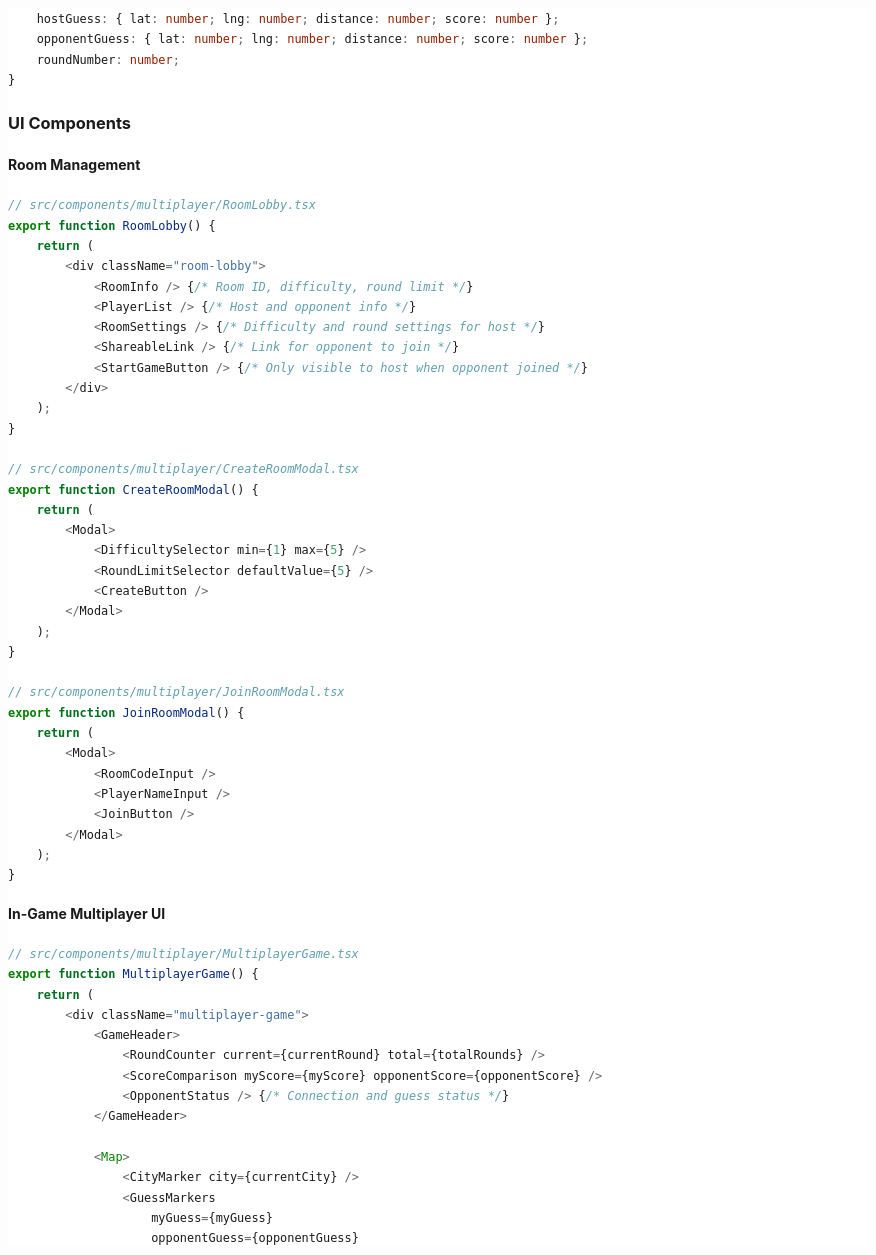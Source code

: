 ```typescript
    hostGuess: { lat: number; lng: number; distance: number; score: number };
    opponentGuess: { lat: number; lng: number; distance: number; score: number };
    roundNumber: number;
}
```

### UI Components

#### Room Management
```typescript
// src/components/multiplayer/RoomLobby.tsx
export function RoomLobby() {
    return (
        <div className="room-lobby">
            <RoomInfo /> {/* Room ID, difficulty, round limit */}
            <PlayerList /> {/* Host and opponent info */}
            <RoomSettings /> {/* Difficulty and round settings for host */}
            <ShareableLink /> {/* Link for opponent to join */}
            <StartGameButton /> {/* Only visible to host when opponent joined */}
        </div>
    );
}

// src/components/multiplayer/CreateRoomModal.tsx
export function CreateRoomModal() {
    return (
        <Modal>
            <DifficultySelector min={1} max={5} />
            <RoundLimitSelector defaultValue={5} />
            <CreateButton />
        </Modal>
    );
}

// src/components/multiplayer/JoinRoomModal.tsx
export function JoinRoomModal() {
    return (
        <Modal>
            <RoomCodeInput />
            <PlayerNameInput />
            <JoinButton />
        </Modal>
    );
}
```

#### In-Game Multiplayer UI
```typescript
// src/components/multiplayer/MultiplayerGame.tsx
export function MultiplayerGame() {
    return (
        <div className="multiplayer-game">
            <GameHeader>
                <RoundCounter current={currentRound} total={totalRounds} />
                <ScoreComparison myScore={myScore} opponentScore={opponentScore} />
                <OpponentStatus /> {/* Connection and guess status */}
            </GameHeader>
            
            <Map>
                <CityMarker city={currentCity} />
                <GuessMarkers 
                    myGuess={myGuess} 
                    opponentGuess={opponentGuess} 
```